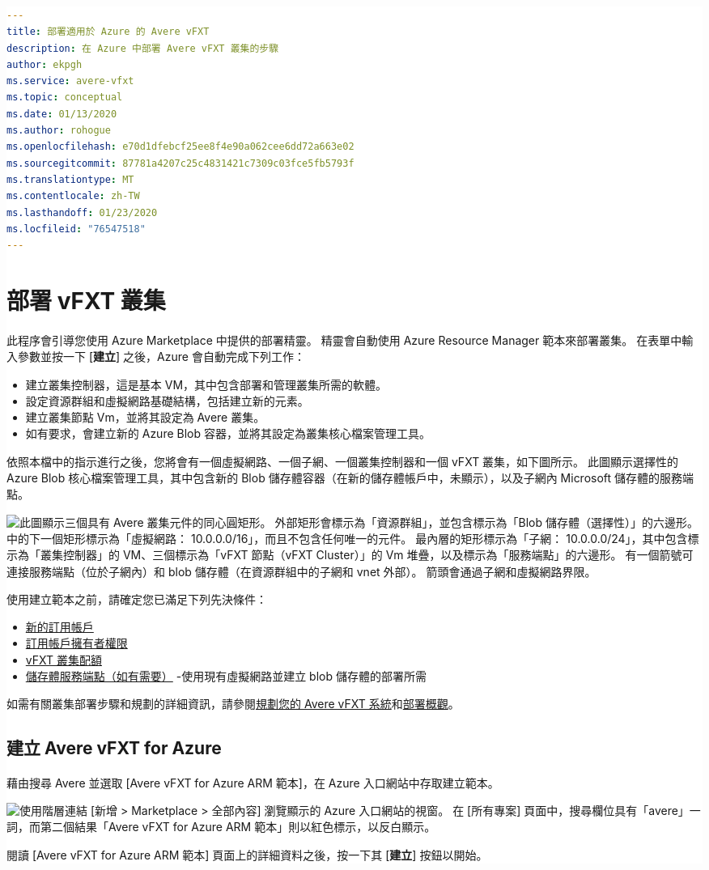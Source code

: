 ```yaml
---
title: 部署適用於 Azure 的 Avere vFXT
description: 在 Azure 中部署 Avere vFXT 叢集的步驟
author: ekpgh
ms.service: avere-vfxt
ms.topic: conceptual
ms.date: 01/13/2020
ms.author: rohogue
ms.openlocfilehash: e70d1dfebcf25ee8f4e90a062cee6dd72a663e02
ms.sourcegitcommit: 87781a4207c25c4831421c7309c03fce5fb5793f
ms.translationtype: MT
ms.contentlocale: zh-TW
ms.lasthandoff: 01/23/2020
ms.locfileid: "76547518"
---
```

# <a name="deploy-the-vfxt-cluster"></a>部署 vFXT 叢集

此程序會引導您使用 Azure Marketplace 中提供的部署精靈。 精靈會自動使用 Azure Resource Manager 範本來部署叢集。 在表單中輸入參數並按一下 [**建立**] 之後，Azure 會自動完成下列工作：

* 建立叢集控制器，這是基本 VM，其中包含部署和管理叢集所需的軟體。
* 設定資源群組和虛擬網路基礎結構，包括建立新的元素。
* 建立叢集節點 Vm，並將其設定為 Avere 叢集。
* 如有要求，會建立新的 Azure Blob 容器，並將其設定為叢集核心檔案管理工具。

依照本檔中的指示進行之後，您將會有一個虛擬網路、一個子網、一個叢集控制器和一個 vFXT 叢集，如下圖所示。 此圖顯示選擇性的 Azure Blob 核心檔案管理工具，其中包含新的 Blob 儲存體容器（在新的儲存體帳戶中，未顯示），以及子網內 Microsoft 儲存體的服務端點。

![此圖顯示三個具有 Avere 叢集元件的同心圓矩形。 外部矩形會標示為「資源群組」，並包含標示為「Blob 儲存體（選擇性）」的六邊形。 中的下一個矩形標示為「虛擬網路： 10.0.0.0/16」，而且不包含任何唯一的元件。 最內層的矩形標示為「子網： 10.0.0.0/24」，其中包含標示為「叢集控制器」的 VM、三個標示為「vFXT 節點（vFXT Cluster）」的 Vm 堆疊，以及標示為「服務端點」的六邊形。 有一個箭號可連接服務端點（位於子網內）和 blob 儲存體（在資源群組中的子網和 vnet 外部）。 箭頭會通過子網和虛擬網路界限。](media/avere-vfxt-deployment.png)

使用建立範本之前，請確定您已滿足下列先決條件：  

* [新的訂用帳戶](avere-vfxt-prereqs.md#create-a-new-subscription)
* [訂用帳戶擁有者權限](avere-vfxt-prereqs.md#configure-subscription-owner-permissions)
* [vFXT 叢集配額](avere-vfxt-prereqs.md#quota-for-the-vfxt-cluster)
* [儲存體服務端點（如有需要）](avere-vfxt-prereqs.md#create-a-storage-service-endpoint-in-your-virtual-network-if-needed) -使用現有虛擬網路並建立 blob 儲存體的部署所需

如需有關叢集部署步驟和規劃的詳細資訊，請參閱[規劃您的 Avere vFXT 系統](avere-vfxt-deploy-plan.md)和[部署概觀](avere-vfxt-deploy-overview.md)。

## <a name="create-the-avere-vfxt-for-azure"></a>建立 Avere vFXT for Azure

藉由搜尋 Avere 並選取 [Avere vFXT for Azure ARM 範本]，在 Azure 入口網站中存取建立範本。

![使用階層連結 [新增 > Marketplace > 全部內容] 瀏覽顯示的 Azure 入口網站的視窗。 在 [所有專案] 頁面中，搜尋欄位具有「avere」一詞，而第二個結果「Avere vFXT for Azure ARM 範本」則以紅色標示，以反白顯示。](media/avere-vfxt-template-choose.png)

閱讀 [Avere vFXT for Azure ARM 範本] 頁面上的詳細資料之後，按一下其 [**建立**] 按鈕以開始。
